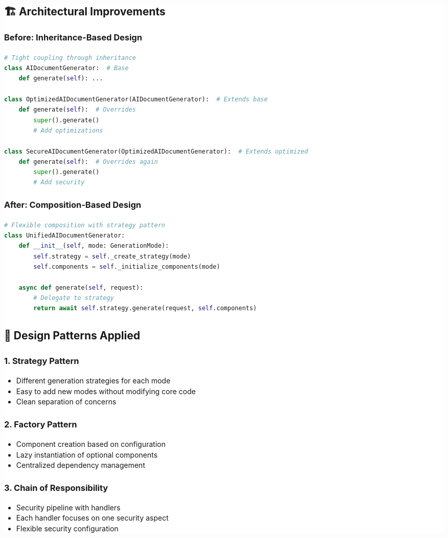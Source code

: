 ## 🏗️ Architectural Improvements

### Before: Inheritance-Based Design
```python
# Tight coupling through inheritance
class AIDocumentGenerator:  # Base
    def generate(self): ...

class OptimizedAIDocumentGenerator(AIDocumentGenerator):  # Extends base
    def generate(self):  # Overrides
        super().generate()
        # Add optimizations

class SecureAIDocumentGenerator(OptimizedAIDocumentGenerator):  # Extends optimized
    def generate(self):  # Overrides again
        super().generate()
        # Add security
```

### After: Composition-Based Design
```python
# Flexible composition with strategy pattern
class UnifiedAIDocumentGenerator:
    def __init__(self, mode: GenerationMode):
        self.strategy = self._create_strategy(mode)
        self.components = self._initialize_components(mode)
    
    async def generate(self, request):
        # Delegate to strategy
        return await self.strategy.generate(request, self.components)
```

## 🎯 Design Patterns Applied

### 1. **Strategy Pattern**
- Different generation strategies for each mode
- Easy to add new modes without modifying core code
- Clean separation of concerns

### 2. **Factory Pattern**
- Component creation based on configuration
- Lazy instantiation of optional components
- Centralized dependency management

### 3. **Chain of Responsibility**
- Security pipeline with handlers
- Each handler focuses on one security aspect
- Flexible security configuration
